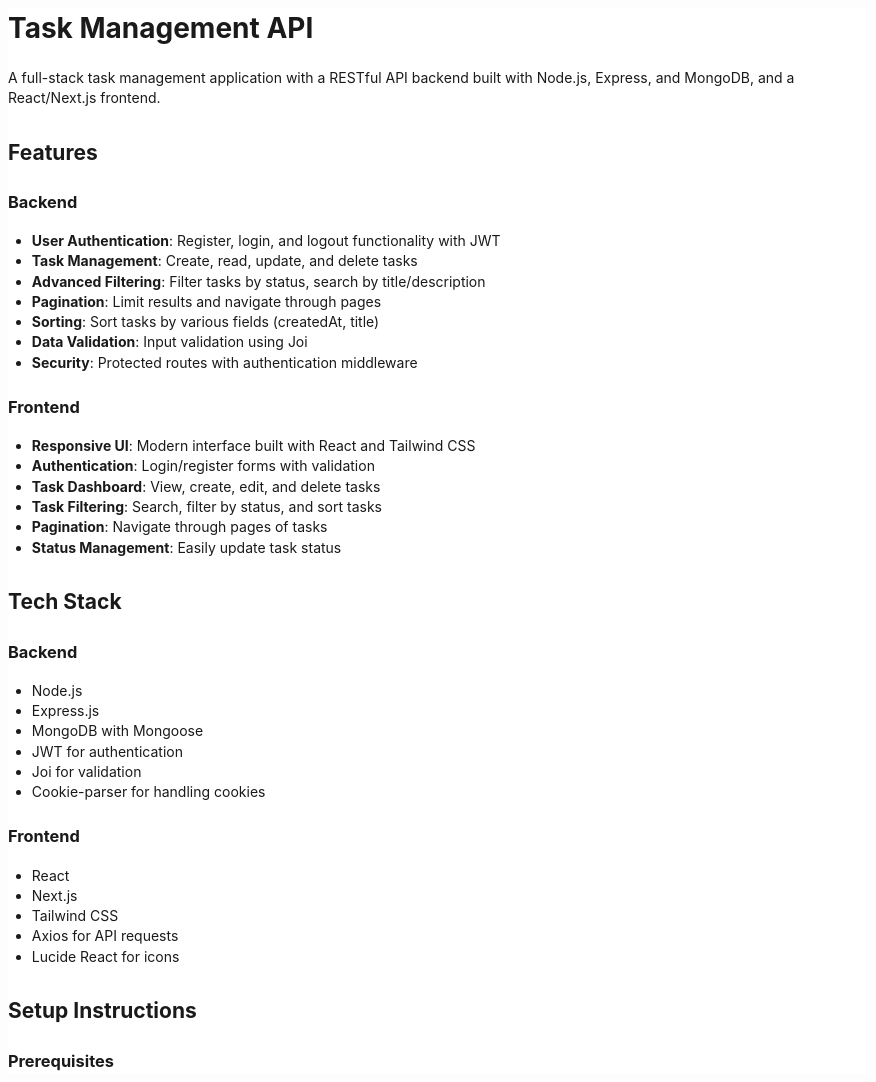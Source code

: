 # Task Management API

A full-stack task management application with a RESTful API backend built with Node.js, Express, and MongoDB, and a React/Next.js frontend.

## Features

### Backend

- **User Authentication**: Register, login, and logout functionality with JWT
- **Task Management**: Create, read, update, and delete tasks
- **Advanced Filtering**: Filter tasks by status, search by title/description
- **Pagination**: Limit results and navigate through pages
- **Sorting**: Sort tasks by various fields (createdAt, title)
- **Data Validation**: Input validation using Joi
- **Security**: Protected routes with authentication middleware

### Frontend

- **Responsive UI**: Modern interface built with React and Tailwind CSS
- **Authentication**: Login/register forms with validation
- **Task Dashboard**: View, create, edit, and delete tasks
- **Task Filtering**: Search, filter by status, and sort tasks
- **Pagination**: Navigate through pages of tasks
- **Status Management**: Easily update task status

## Tech Stack

### Backend

- Node.js
- Express.js
- MongoDB with Mongoose
- JWT for authentication
- Joi for validation
- Cookie-parser for handling cookies

### Frontend

- React
- Next.js
- Tailwind CSS
- Axios for API requests
- Lucide React for icons

## Setup Instructions

### Prerequisites
